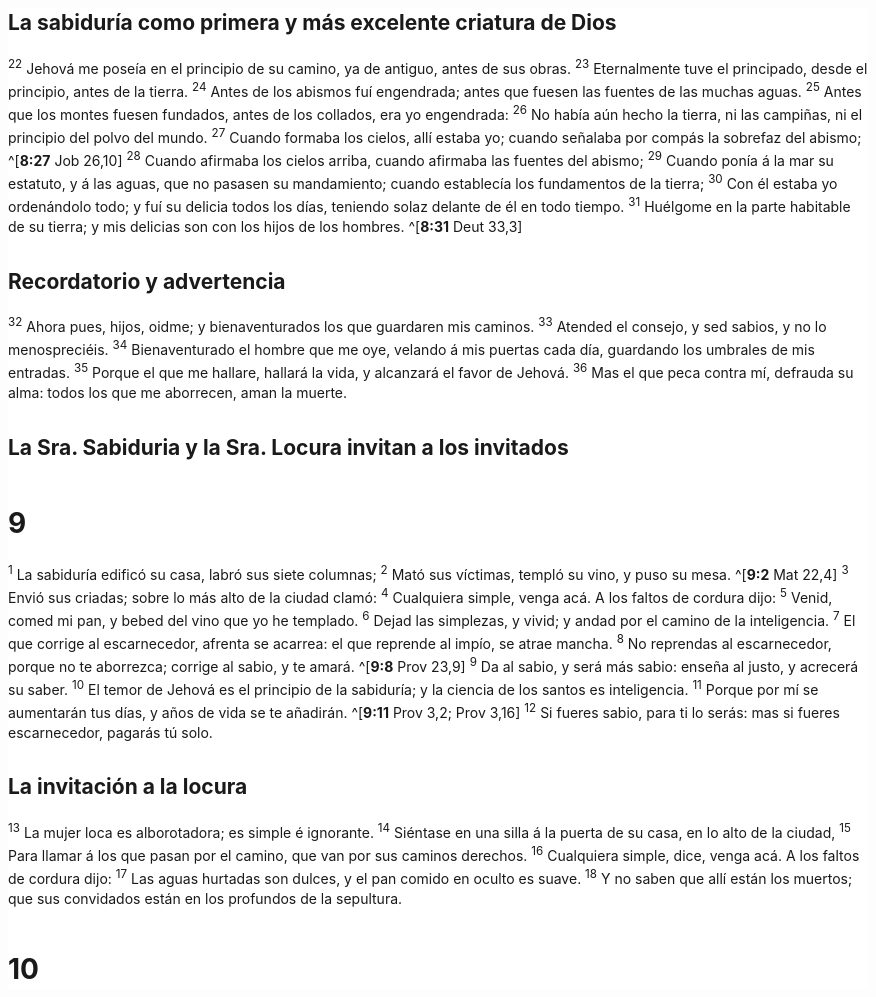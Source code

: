 
## La sabiduría como primera y más excelente criatura de Dios
<sup>22</sup> Jehová me poseía en el principio de su camino, ya de antiguo, antes de sus obras. <sup>23</sup> Eternalmente tuve el principado, desde el principio, antes de la tierra. <sup>24</sup> Antes de los abismos fuí engendrada; antes que fuesen las fuentes de las muchas aguas. <sup>25</sup> Antes que los montes fuesen fundados, antes de los collados, era yo engendrada: <sup>26</sup> No había aún hecho la tierra, ni las campiñas, ni el principio del polvo del mundo. <sup>27</sup> Cuando formaba los cielos, allí estaba yo; cuando señalaba por compás la sobrefaz del abismo; ^[**8:27** Job 26,10] <sup>28</sup> Cuando afirmaba los cielos arriba, cuando afirmaba las fuentes del abismo; <sup>29</sup> Cuando ponía á la mar su estatuto, y á las aguas, que no pasasen su mandamiento; cuando establecía los fundamentos de la tierra; <sup>30</sup> Con él estaba yo ordenándolo todo; y fuí su delicia todos los días, teniendo solaz delante de él en todo tiempo. <sup>31</sup> Huélgome en la parte habitable de su tierra; y mis delicias son con los hijos de los hombres. ^[**8:31** Deut 33,3] 
 

## Recordatorio y advertencia
<sup>32</sup> Ahora pues, hijos, oidme; y bienaventurados los que guardaren mis caminos. <sup>33</sup> Atended el consejo, y sed sabios, y no lo menospreciéis. <sup>34</sup> Bienaventurado el hombre que me oye, velando á mis puertas cada día, guardando los umbrales de mis entradas. <sup>35</sup> Porque el que me hallare, hallará la vida, y alcanzará el favor de Jehová. <sup>36</sup> Mas el que peca contra mí, defrauda su alma: todos los que me aborrecen, aman la muerte. 

## La Sra. Sabiduria y la Sra. Locura invitan a los invitados
# 9 
<sup>1</sup> La sabiduría edificó su casa, labró sus siete columnas; <sup>2</sup> Mató sus víctimas, templó su vino, y puso su mesa. ^[**9:2** Mat 22,4] <sup>3</sup> Envió sus criadas; sobre lo más alto de la ciudad clamó: <sup>4</sup> Cualquiera simple, venga acá. A los faltos de cordura dijo: <sup>5</sup> Venid, comed mi pan, y bebed del vino que yo he templado. <sup>6</sup> Dejad las simplezas, y vivid; y andad por el camino de la inteligencia. <sup>7</sup> El que corrige al escarnecedor, afrenta se acarrea: el que reprende al impío, se atrae mancha. <sup>8</sup> No reprendas al escarnecedor, porque no te aborrezca; corrige al sabio, y te amará. ^[**9:8** Prov 23,9] <sup>9</sup> Da al sabio, y será más sabio: enseña al justo, y acrecerá su saber. <sup>10</sup> El temor de Jehová es el principio de la sabiduría; y la ciencia de los santos es inteligencia. <sup>11</sup> Porque por mí se aumentarán tus días, y años de vida se te añadirán. ^[**9:11** Prov 3,2; Prov 3,16] <sup>12</sup> Si fueres sabio, para ti lo serás: mas si fueres escarnecedor, pagarás tú solo. 
  

## La invitación a la locura
<sup>13</sup> La mujer loca es alborotadora; es simple é ignorante. <sup>14</sup> Siéntase en una silla á la puerta de su casa, en lo alto de la ciudad, <sup>15</sup> Para llamar á los que pasan por el camino, que van por sus caminos derechos. <sup>16</sup> Cualquiera simple, dice, venga acá. A los faltos de cordura dijo: <sup>17</sup> Las aguas hurtadas son dulces, y el pan comido en oculto es suave. <sup>18</sup> Y no saben que allí están los muertos; que sus convidados están en los profundos de la sepultura. 

# 10 